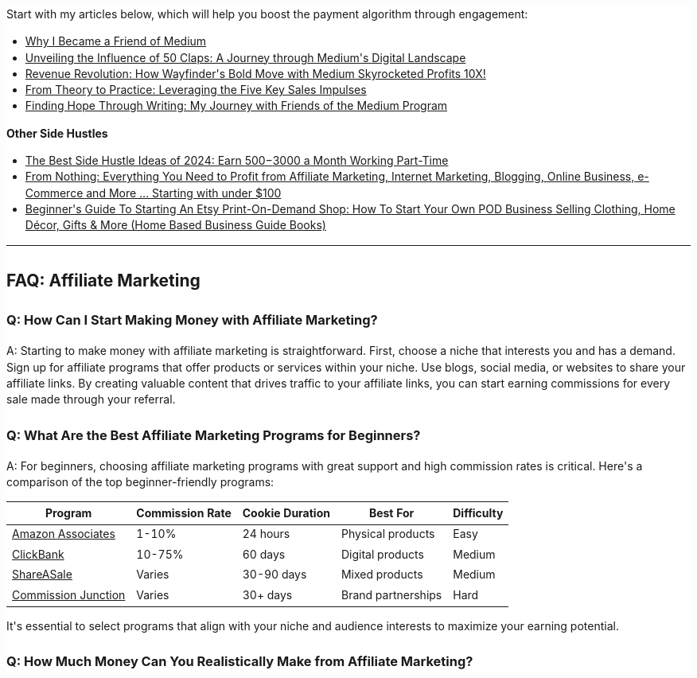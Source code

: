 Start with my articles below, which will help you boost the payment algorithm through engagement:

- [Why I Became a Friend of Medium](/posts/medium-friend/)
- [Unveiling the Influence of 50 Claps: A Journey through Medium's Digital Landscape](/posts/medium-claps/)
- [Revenue Revolution: How Wayfinder's Bold Move with Medium Skyrocketed Profits 10X!](/posts/wayfinder-revenue/)
- [From Theory to Practice: Leveraging the Five Key Sales Impulses](/posts/sales-impulses/)
- [Finding Hope Through Writing: My Journey with Friends of the Medium Program](/posts/medium-journey/)

**Other Side Hustles**

- [The Best Side Hustle Ideas of 2024: Earn $500-$3000 a Month Working Part-Time](/posts/side-hustle-500-3000/)
- [From Nothing: Everything You Need to Profit from Affiliate Marketing, Internet Marketing, Blogging, Online Business, e-Commerce and More … Starting with under $100](https://amzn.to/4nJOuaq)
- [Beginner's Guide To Starting An Etsy Print-On-Demand Shop: How To Start Your Own POD Business Selling Clothing, Home Décor, Gifts & More (Home Based Business Guide Books)](https://amzn.to/3W2w4pk)

---

## FAQ: Affiliate Marketing

### Q: How Can I Start Making Money with Affiliate Marketing?

A: Starting to make money with affiliate marketing is straightforward. First, choose a niche that interests you and has a demand. Sign up for affiliate programs that offer products or services within your niche. Use blogs, social media, or websites to share your affiliate links. By creating valuable content that drives traffic to your affiliate links, you can start earning commissions for every sale made through your referral.

### Q: What Are the Best Affiliate Marketing Programs for Beginners?

A: For beginners, choosing affiliate marketing programs with great support and high commission rates is critical. Here's a comparison of the top beginner-friendly programs:

| Program                                                    | Commission Rate | Cookie Duration | Best For           | Difficulty |
| ---------------------------------------------------------- | --------------- | --------------- | ------------------ | ---------- |
| [Amazon Associates](https://affiliate-program.amazon.com/) | 1-10%           | 24 hours        | Physical products  | Easy       |
| [ClickBank](https://www.clickbank.com/)                    | 10-75%          | 60 days         | Digital products   | Medium     |
| [ShareASale](https://www.shareasale.com/)                  | Varies          | 30-90 days      | Mixed products     | Medium     |
| [Commission Junction](https://www.cj.com/)                 | Varies          | 30+ days        | Brand partnerships | Hard       |

It's essential to select programs that align with your niche and audience interests to maximize your earning potential.

### Q: How Much Money Can You Realistically Make from Affiliate Marketing?
